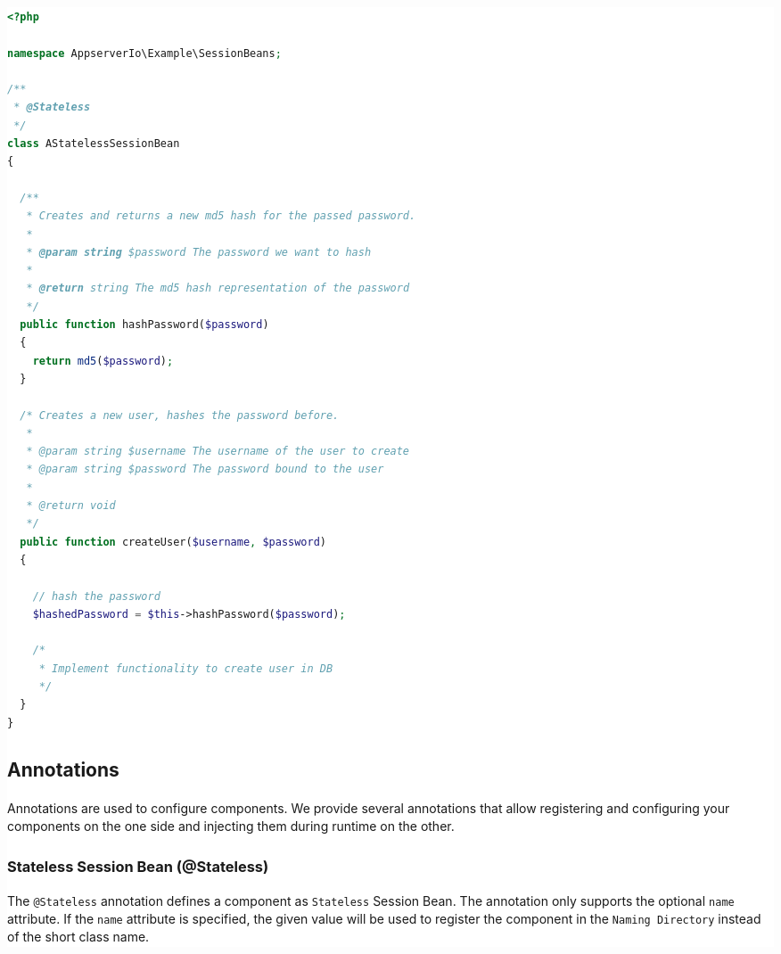 ```php
<?php

namespace AppserverIo\Example\SessionBeans;

/**
 * @Stateless
 */
class AStatelessSessionBean
{
  
  /**
   * Creates and returns a new md5 hash for the passed password.
   * 
   * @param string $password The password we want to hash
   * 
   * @return string The md5 hash representation of the password
   */
  public function hashPassword($password)
  {
    return md5($password);
  }
  
  /* Creates a new user, hashes the password before.
   *
   * @param string $username The username of the user to create
   * @param string $password The password bound to the user
   *
   * @return void
   */
  public function createUser($username, $password)
  {
    
    // hash the password
    $hashedPassword = $this->hashPassword($password);
    
    /*
     * Implement functionality to create user in DB
     */
  }
}
```

## Annotations

Annotations are used to configure components. We provide several annotations that allow registering and configuring your components on the one side and injecting them during runtime on the other.

### Stateless Session Bean (@Stateless)

The `@Stateless` annotation defines a component as `Stateless` Session Bean. The annotation only supports the optional `name` attribute. If the `name` attribute is specified, the given value will be used to register the component in the `Naming Directory` instead of the short class name.
